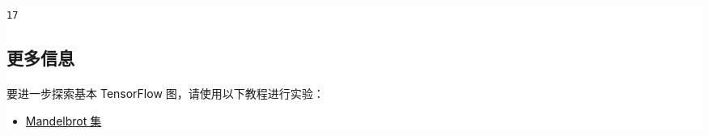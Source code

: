     17
    

 ## 更多信息

要进一步探索基本 TensorFlow 图，请使用以下教程进行实验：

  * [Mandelbrot 集](https://www.tensorflow.org/tutorials/mandelbrot#mandelbrot-set)
